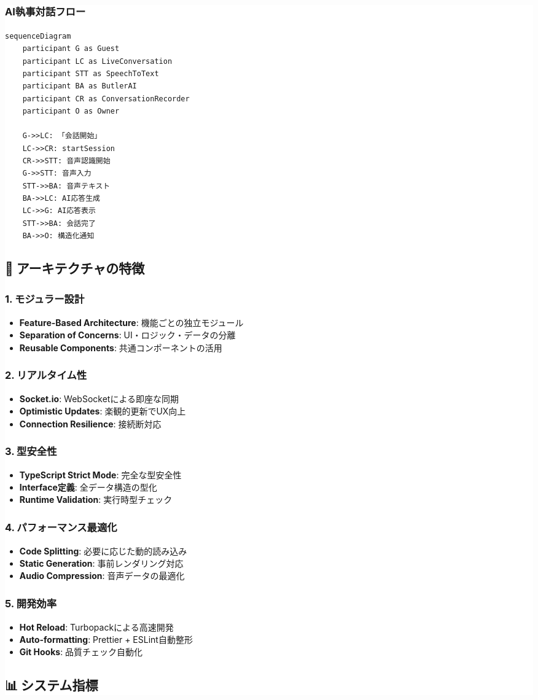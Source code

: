 ### AI執事対話フロー
```mermaid
sequenceDiagram
    participant G as Guest
    participant LC as LiveConversation
    participant STT as SpeechToText
    participant BA as ButlerAI
    participant CR as ConversationRecorder
    participant O as Owner
    
    G->>LC: 「会話開始」
    LC->>CR: startSession
    CR->>STT: 音声認識開始
    G->>STT: 音声入力
    STT->>BA: 音声テキスト
    BA->>LC: AI応答生成
    LC->>G: AI応答表示
    STT->>BA: 会話完了
    BA->>O: 構造化通知
```

## 🔧 アーキテクチャの特徴

### 1. モジュラー設計
- **Feature-Based Architecture**: 機能ごとの独立モジュール
- **Separation of Concerns**: UI・ロジック・データの分離
- **Reusable Components**: 共通コンポーネントの活用

### 2. リアルタイム性
- **Socket.io**: WebSocketによる即座な同期
- **Optimistic Updates**: 楽観的更新でUX向上
- **Connection Resilience**: 接続断対応

### 3. 型安全性
- **TypeScript Strict Mode**: 完全な型安全性
- **Interface定義**: 全データ構造の型化
- **Runtime Validation**: 実行時型チェック

### 4. パフォーマンス最適化
- **Code Splitting**: 必要に応じた動的読み込み
- **Static Generation**: 事前レンダリング対応
- **Audio Compression**: 音声データの最適化

### 5. 開発効率
- **Hot Reload**: Turbopackによる高速開発
- **Auto-formatting**: Prettier + ESLint自動整形
- **Git Hooks**: 品質チェック自動化

## 📊 システム指標
